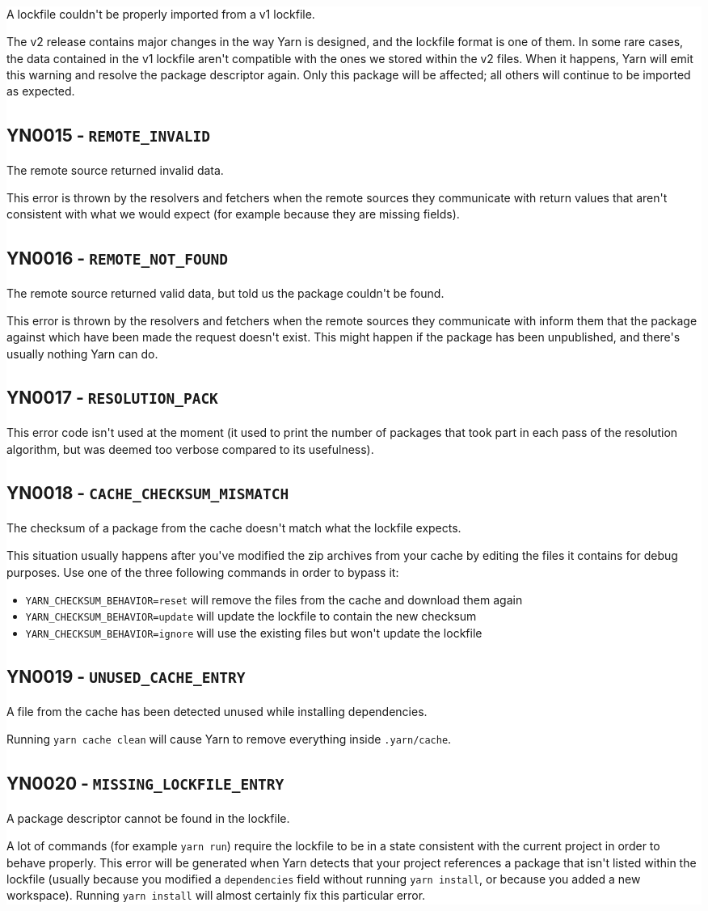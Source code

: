 A lockfile couldn't be properly imported from a v1 lockfile.

The v2 release contains major changes in the way Yarn is designed, and the lockfile format is one of them. In some rare cases, the data contained in the v1 lockfile aren't compatible with the ones we stored within the v2 files. When it happens, Yarn will emit this warning and resolve the package descriptor again. Only this package will be affected; all others will continue to be imported as expected.

## YN0015 - `REMOTE_INVALID`

The remote source returned invalid data.

This error is thrown by the resolvers and fetchers when the remote sources they communicate with return values that aren't consistent with what we would expect (for example because they are missing fields).

## YN0016 - `REMOTE_NOT_FOUND`

The remote source returned valid data, but told us the package couldn't be found.

This error is thrown by the resolvers and fetchers when the remote sources they communicate with inform them that the package against which have been made the request doesn't exist. This might happen if the package has been unpublished, and there's usually nothing Yarn can do.

## YN0017 - `RESOLUTION_PACK`

This error code isn't used at the moment (it used to print the number of packages that took part in each pass of the resolution algorithm, but was deemed too verbose compared to its usefulness).

## YN0018 - `CACHE_CHECKSUM_MISMATCH`

The checksum of a package from the cache doesn't match what the lockfile expects.

This situation usually happens after you've modified the zip archives from your cache by editing the files it contains for debug purposes. Use one of the three following commands in order to bypass it:

- `YARN_CHECKSUM_BEHAVIOR=reset` will remove the files from the cache and download them again
- `YARN_CHECKSUM_BEHAVIOR=update` will update the lockfile to contain the new checksum
- `YARN_CHECKSUM_BEHAVIOR=ignore` will use the existing files but won't update the lockfile

## YN0019 - `UNUSED_CACHE_ENTRY`

A file from the cache has been detected unused while installing dependencies.

Running `yarn cache clean` will cause Yarn to remove everything inside `.yarn/cache`.

## YN0020 - `MISSING_LOCKFILE_ENTRY`

A package descriptor cannot be found in the lockfile.

A lot of commands (for example `yarn run`) require the lockfile to be in a state consistent with the current project in order to behave properly. This error will be generated when Yarn detects that your project references a package that isn't listed within the lockfile (usually because you modified a `dependencies` field without running `yarn install`, or because you added a new workspace). Running `yarn install` will almost certainly fix this particular error.
